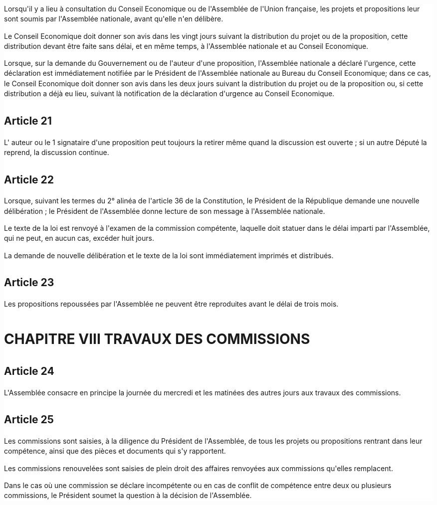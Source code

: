 Lorsqu'il y a lieu à consultation du Conseil Economique ou de l'Assemblée de l'Union française, les projets et propositions leur sont soumis par l'Assemblée nationale, avant qu'elle n'en délibère.

Le Conseil Economique doit donner son avis dans les vingt jours suivant la distribution du projet ou de la proposition, cette distribution devant être faite sans délai, et en même temps, à l'Assemblée nationale et au Conseil Economique.

Lorsque, sur la demande du Gouvernement ou de l'auteur d'une proposition, l'Assemblée nationale a déclaré l'urgence, cette déclaration est immédiatement notifiée par le Président de l'Assemblée nationale au Bureau du Conseil Economique; dans ce cas, le Conseil Economique doit donner son avis dans les deux jours suivant la distribution du projet ou de la proposition ou, si cette distribution a déjà eu lieu, suivant là notification de la déclaration d'urgence au Conseil Economique.

## Article 21

L' auteur ou le 1 signataire d'une proposition peut toujours la retirer même quand la discussion est ouverte ; si un autre Député la reprend, la discussion continue.

## Article 22

Lorsque, suivant les termes du 2° alinéa de l'article 36 de la Constitution, le Président de la République demande une nouvelle délibération ; le Président de l'Assemblée donne lecture de son message à l'Assemblée nationale.

Le texte de la loi est renvoyé à l'examen de la commission compétente, laquelle doit statuer dans le délai imparti par l'Assemblée, qui ne peut, en aucun cas, excéder huit jours.

La demande de nouvelle délibération et le texte de la loi sont immédiatement imprimés et distribués.

## Article 23

Les propositions repoussées par l'Assemblée ne peuvent être reproduites avant le délai de trois mois.

# CHAPITRE VIII TRAVAUX DES COMMISSIONS

## Article 24

L'Assemblée consacre en principe la journée du mercredi et les matinées des autres jours aux travaux des commissions.

## Article 25

Les commissions sont saisies, à la diligence du Président de l'Assemblée, de tous les projets ou propositions rentrant dans leur compétence, ainsi que des pièces et documents qui s'y rapportent.

Les commissions renouvelées sont saisies de plein droit des affaires renvoyées aux commissions qu'elles remplacent.

Dans le cas où une commission se déclare incompétente ou en cas de conflit de compétence entre deux ou plusieurs commissions, le Président soumet la question à la décision de l'Assemblée.
